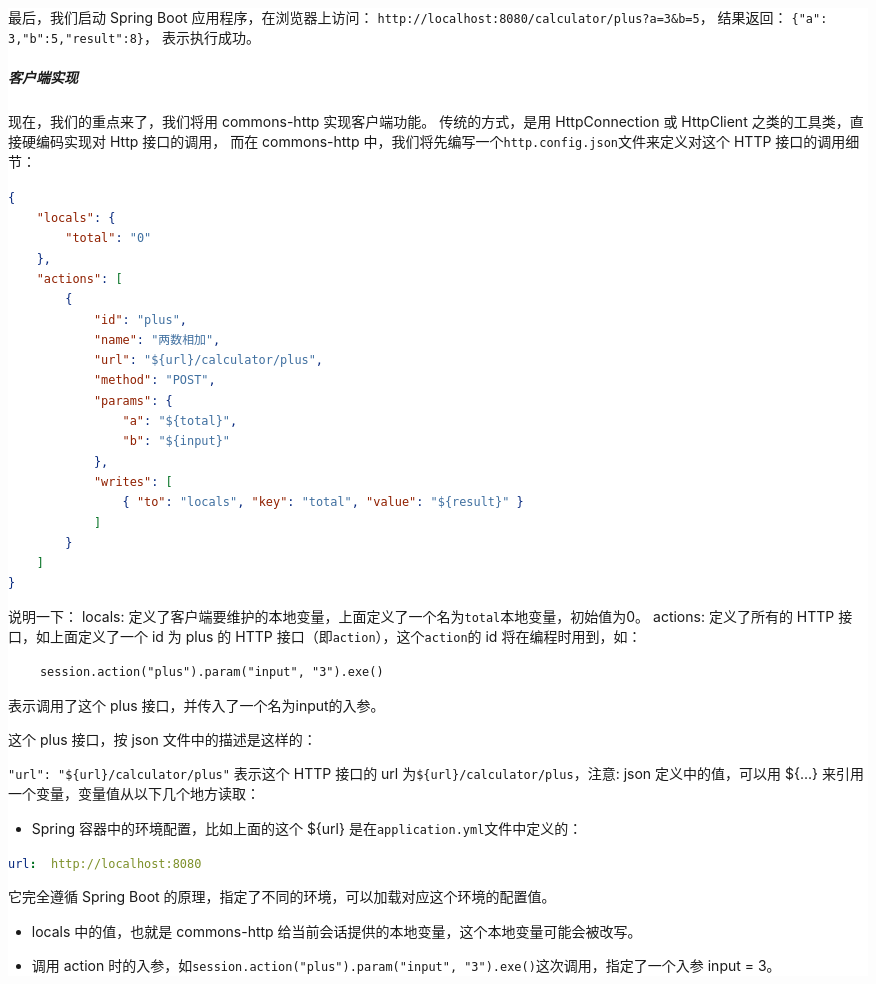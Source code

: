 最后，我们启动 Spring Boot 应用程序，在浏览器上访问： `http://localhost:8080/calculator/plus?a=3&b=5`，
结果返回： `{"a":3,"b":5,"result":8}`， 表示执行成功。


##### 客户端实现

现在，我们的重点来了，我们将用 commons-http 实现客户端功能。
传统的方式，是用 HttpConnection 或 HttpClient 之类的工具类，直接硬编码实现对 Http 接口的调用，
而在 commons-http 中，我们将先编写一个`http.config.json`文件来定义对这个 HTTP 接口的调用细节：

```json
{
	"locals": {
		"total": "0"
	},
	"actions": [
		{
			"id": "plus",
			"name": "两数相加",
			"url": "${url}/calculator/plus",
			"method": "POST",
			"params": {
				"a": "${total}",
				"b": "${input}"
			},
			"writes": [
				{ "to": "locals", "key": "total", "value": "${result}" }
			]
		}
	]
}
```

说明一下：
locals:  定义了客户端要维护的本地变量，上面定义了一个名为`total`本地变量，初始值为0。
actions: 定义了所有的 HTTP 接口，如上面定义了一个 id 为 plus 的 HTTP 接口（即`action`），这个`action`的 id 将在编程时用到，如：

&emsp;&emsp;  `session.action("plus").param("input", "3").exe()` 

表示调用了这个 plus 接口，并传入了一个名为input的入参。

这个 plus 接口，按 json 文件中的描述是这样的：

`"url": "${url}/calculator/plus"` 表示这个 HTTP 接口的 url 为`${url}/calculator/plus`，注意: json 定义中的值，可以用 ${...} 来引用一个变量，变量值从以下几个地方读取：

* Spring 容器中的环境配置，比如上面的这个 ${url} 是在`application.yml`文件中定义的：

```yml
url:  http://localhost:8080
```

它完全遵循 Spring Boot 的原理，指定了不同的环境，可以加载对应这个环境的配置值。

*  locals 中的值，也就是 commons-http 给当前会话提供的本地变量，这个本地变量可能会被改写。

* 调用 action 时的入参，如`session.action("plus").param("input", "3").exe()`这次调用，指定了一个入参 input = 3。
